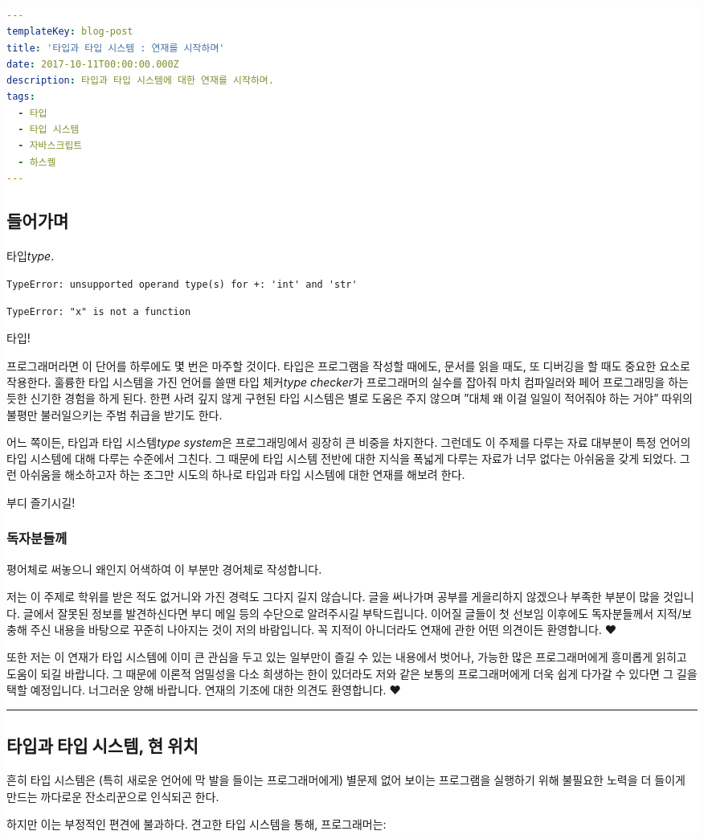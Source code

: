 ```yaml
---
templateKey: blog-post
title: '타입과 타입 시스템 : 연재를 시작하며'
date: 2017-10-11T00:00:00.000Z
description: 타입과 타입 시스템에 대한 연재를 시작하며.
tags:
  - 타입
  - 타입 시스템
  - 자바스크립트
  - 하스켈
---
```

## 들어가며
타입*type*.

```
TypeError: unsupported operand type(s) for +: 'int' and 'str'
```

```
TypeError: "x" is not a function
```

타입!

프로그래머라면 이 단어를 하루에도 몇 번은 마주할 것이다. 타입은 프로그램을 작성할 때에도, 문서를 읽을 때도, 또 디버깅을 할 때도 중요한 요소로 작용한다. 훌륭한 타입 시스템을 가진 언어를 쓸땐 타입 체커*type checker*가 프로그래머의 실수를 잡아줘 마치 컴파일러와 페어 프로그래밍을 하는 듯한 신기한 경험을 하게 된다. 한편 사려 깊지 않게 구현된 타입 시스템은 별로 도움은 주지 않으며 ”대체 왜 이걸 일일이 적어줘야 하는 거야” 따위의 불평만 불러일으키는 주범 취급을 받기도 한다.

어느 쪽이든, 타입과 타입 시스템*type system*은 프로그래밍에서 굉장히 큰 비중을 차지한다. 그런데도 이 주제를 다루는 자료 대부분이 특정 언어의 타입 시스템에 대해 다루는 수준에서 그친다. 그 때문에 타입 시스템 전반에 대한 지식을 폭넓게 다루는 자료가 너무 없다는 아쉬움을 갖게 되었다. 그런 아쉬움을 해소하고자 하는 조그만 시도의 하나로 타입과 타입 시스템에 대한 연재를 해보려 한다.

부디 즐기시길!

### 독자분들께
평어체로 써놓으니 왜인지 어색하여 이 부분만 경어체로 작성합니다.

저는 이 주제로 학위를 받은 적도 없거니와 가진 경력도 그다지 길지 않습니다. 글을 써나가며 공부를 게을리하지 않겠으나 부족한 부분이 많을 것입니다. 글에서 잘못된 정보를 발견하신다면 부디 메일 등의 수단으로 알려주시길 부탁드립니다. 이어질 글들이 첫 선보임 이후에도 독자분들께서 지적/보충해 주신 내용을 바탕으로 꾸준히 나아지는 것이 저의 바람입니다. 꼭 지적이 아니더라도 연재에 관한 어떤 의견이든 환영합니다. ❤️

또한 저는 이 연재가 타입 시스템에 이미 큰 관심을 두고 있는 일부만이 즐길 수 있는 내용에서 벗어나, 가능한 많은 프로그래머에게 흥미롭게 읽히고 도움이 되길 바랍니다. 그 때문에 이론적 엄밀성을 다소 희생하는 한이 있더라도 저와 같은 보통의 프로그래머에게 더욱 쉽게 다가갈 수 있다면 그 길을 택할 예정입니다. 너그러운 양해 바랍니다. 연재의 기조에 대한 의견도 환영합니다. ❤️
- - - -

## 타입과 타입 시스템, 현 위치
흔히 타입 시스템은 (특히 새로운 언어에 막 발을 들이는 프로그래머에게) 별문제 없어 보이는 프로그램을 실행하기 위해 불필요한 노력을 더 들이게 만드는 까다로운 잔소리꾼으로 인식되곤 한다.

하지만 이는 부정적인 편견에 불과하다. 견고한 타입 시스템을 통해, 프로그래머는:
